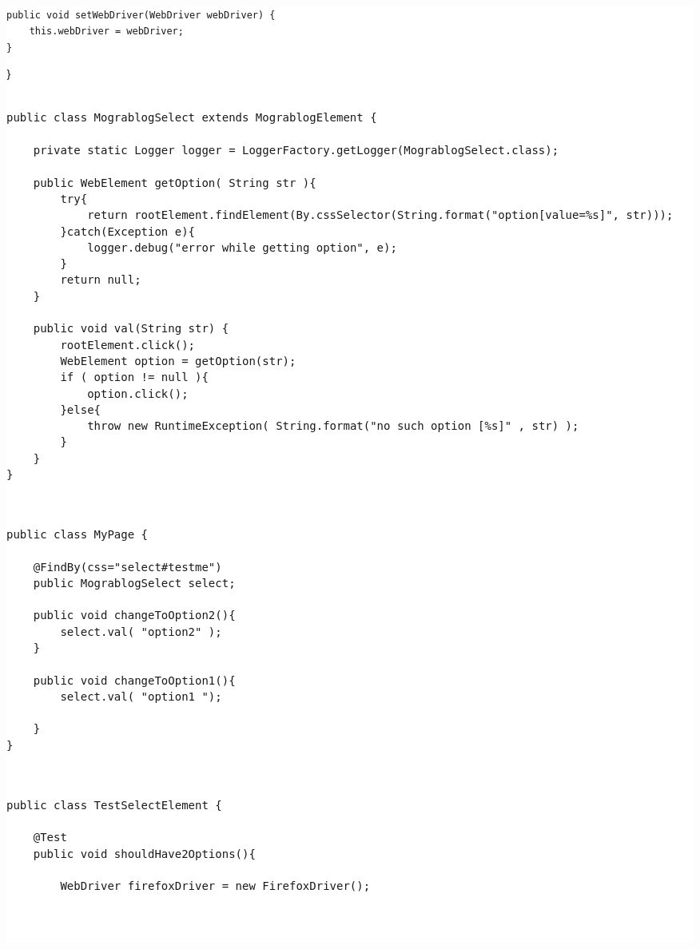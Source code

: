     public void setWebDriver(WebDriver webDriver) {  
        this.webDriver = webDriver;  
    }  
}  
  </pre>

<pre class="prettyprint">  
public class MograblogSelect extends MograblogElement {  

    private static Logger logger = LoggerFactory.getLogger(MograblogSelect.class);  

    public WebElement getOption( String str ){  
        try{  
            return rootElement.findElement(By.cssSelector(String.format("option[value=%s]", str)));  
        }catch(Exception e){  
            logger.debug("error while getting option", e);  
        }  
        return null;  
    }  

    public void val(String str) {  
        rootElement.click();  
        WebElement option = getOption(str);  
        if ( option != null ){  
            option.click();  
        }else{  
            throw new RuntimeException( String.format("no such option [%s]" , str) );  
        }  
    }  
}  
  </pre>

<pre class="prettyprint">  
public class MyPage {  

    @FindBy(css="select#testme")  
    public MograblogSelect select;  

    public void changeToOption2(){  
        select.val( "option2" );  
    }  

    public void changeToOption1(){  
        select.val( "option1 ");  

    }  
}  
  </pre>

<pre class="prettyprint">  
public class TestSelectElement {  

    @Test  
    public void shouldHave2Options(){  

        WebDriver firefoxDriver = new FirefoxDriver();  
